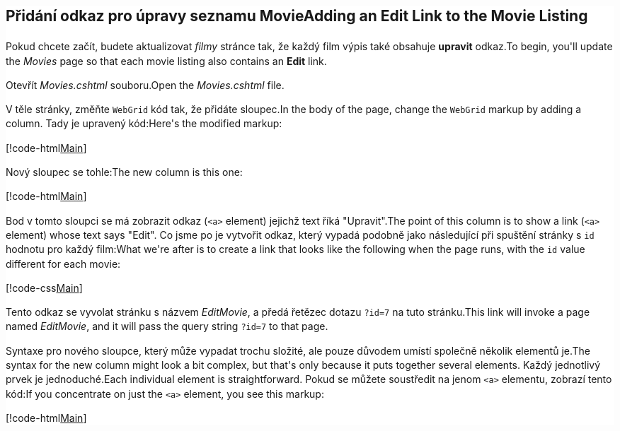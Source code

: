 ## <a name="adding-an-edit-link-to-the-movie-listing"></a><span data-ttu-id="6d94e-132">Přidání odkaz pro úpravy seznamu Movie</span><span class="sxs-lookup"><span data-stu-id="6d94e-132">Adding an Edit Link to the Movie Listing</span></span>

<span data-ttu-id="6d94e-133">Pokud chcete začít, budete aktualizovat *filmy* stránce tak, že každý film výpis také obsahuje **upravit** odkaz.</span><span class="sxs-lookup"><span data-stu-id="6d94e-133">To begin, you'll update the *Movies* page so that each movie listing also contains an **Edit** link.</span></span>

<span data-ttu-id="6d94e-134">Otevřít *Movies.cshtml* souboru.</span><span class="sxs-lookup"><span data-stu-id="6d94e-134">Open the *Movies.cshtml* file.</span></span>

<span data-ttu-id="6d94e-135">V těle stránky, změňte `WebGrid` kód tak, že přidáte sloupec.</span><span class="sxs-lookup"><span data-stu-id="6d94e-135">In the body of the page, change the `WebGrid` markup by adding a column.</span></span> <span data-ttu-id="6d94e-136">Tady je upravený kód:</span><span class="sxs-lookup"><span data-stu-id="6d94e-136">Here's the modified markup:</span></span>

[!code-html[Main](updating-data/samples/sample1.html?highlight=6)]

<span data-ttu-id="6d94e-137">Nový sloupec se tohle:</span><span class="sxs-lookup"><span data-stu-id="6d94e-137">The new column is this one:</span></span>

[!code-html[Main](updating-data/samples/sample2.html)]

<span data-ttu-id="6d94e-138">Bod v tomto sloupci se má zobrazit odkaz (`<a>` element) jejichž text říká "Upravit".</span><span class="sxs-lookup"><span data-stu-id="6d94e-138">The point of this column is to show a link (`<a>` element) whose text says "Edit".</span></span> <span data-ttu-id="6d94e-139">Co jsme po je vytvořit odkaz, který vypadá podobně jako následující při spuštění stránky s `id` hodnotu pro každý film:</span><span class="sxs-lookup"><span data-stu-id="6d94e-139">What we're after is to create a link that looks like the following when the page runs, with the `id` value different for each movie:</span></span>

[!code-css[Main](updating-data/samples/sample3.css)]

<span data-ttu-id="6d94e-140">Tento odkaz se vyvolat stránku s názvem *EditMovie*, a předá řetězec dotazu `?id=7` na tuto stránku.</span><span class="sxs-lookup"><span data-stu-id="6d94e-140">This link will invoke a page named *EditMovie*, and it will pass the query string `?id=7` to that page.</span></span>

<span data-ttu-id="6d94e-141">Syntaxe pro nového sloupce, který může vypadat trochu složité, ale pouze důvodem umístí společně několik elementů je.</span><span class="sxs-lookup"><span data-stu-id="6d94e-141">The syntax for the new column might look a bit complex, but that's only because it puts together several elements.</span></span> <span data-ttu-id="6d94e-142">Každý jednotlivý prvek je jednoduché.</span><span class="sxs-lookup"><span data-stu-id="6d94e-142">Each individual element is straightforward.</span></span> <span data-ttu-id="6d94e-143">Pokud se můžete soustředit na jenom `<a>` elementu, zobrazí tento kód:</span><span class="sxs-lookup"><span data-stu-id="6d94e-143">If you concentrate on just the `<a>` element, you see this markup:</span></span>

[!code-html[Main](updating-data/samples/sample4.html)]
